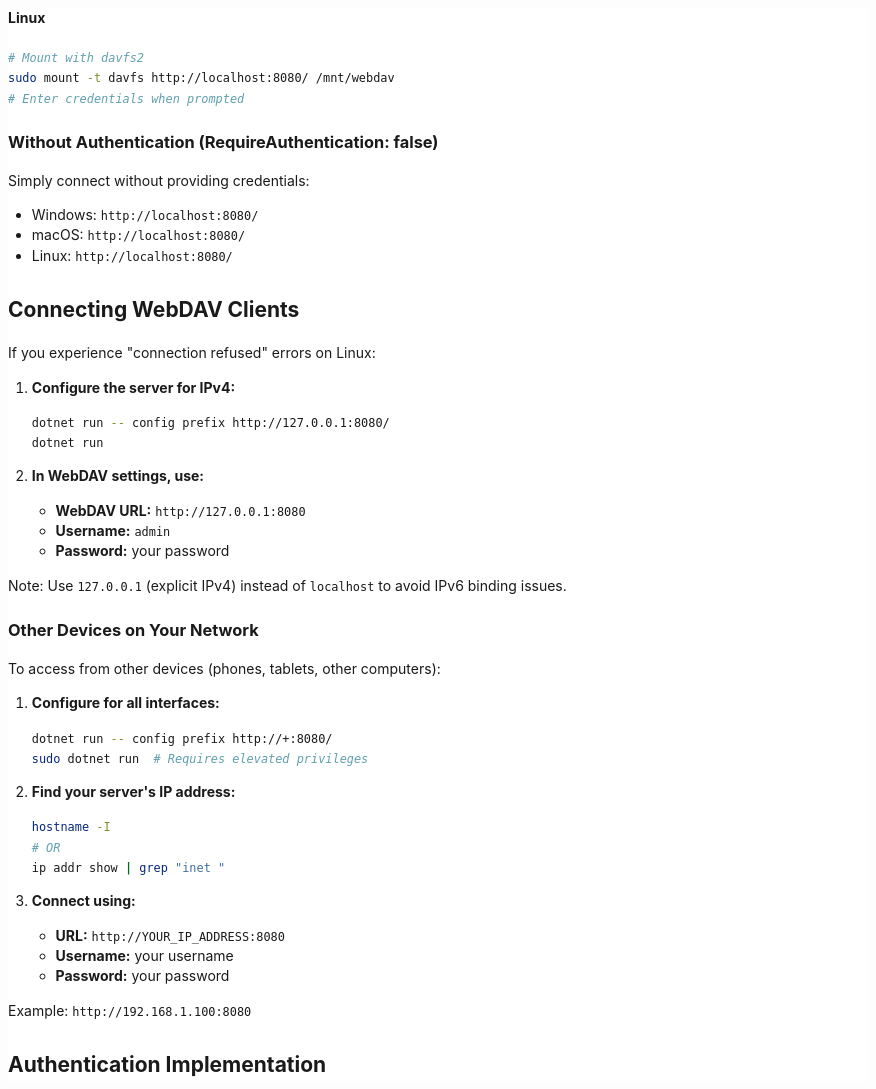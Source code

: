 #### Linux
```bash
# Mount with davfs2
sudo mount -t davfs http://localhost:8080/ /mnt/webdav
# Enter credentials when prompted
```

### Without Authentication (RequireAuthentication: false)

Simply connect without providing credentials:
- Windows: `http://localhost:8080/`
- macOS: `http://localhost:8080/`
- Linux: `http://localhost:8080/`

## Connecting WebDAV Clients

If you experience "connection refused" errors on Linux:

1. **Configure the server for IPv4:**
   ```bash
   dotnet run -- config prefix http://127.0.0.1:8080/
   dotnet run
   ```

2. **In WebDAV settings, use:**
   - **WebDAV URL:** `http://127.0.0.1:8080`
   - **Username:** `admin`
   - **Password:** your password

Note: Use `127.0.0.1` (explicit IPv4) instead of `localhost` to avoid IPv6 binding issues.

### Other Devices on Your Network

To access from other devices (phones, tablets, other computers):

1. **Configure for all interfaces:**
   ```bash
   dotnet run -- config prefix http://+:8080/
   sudo dotnet run  # Requires elevated privileges
   ```

2. **Find your server's IP address:**
   ```bash
   hostname -I
   # OR
   ip addr show | grep "inet "
   ```

3. **Connect using:**
   - **URL:** `http://YOUR_IP_ADDRESS:8080`
   - **Username:** your username
   - **Password:** your password

Example: `http://192.168.1.100:8080`

## Authentication Implementation
